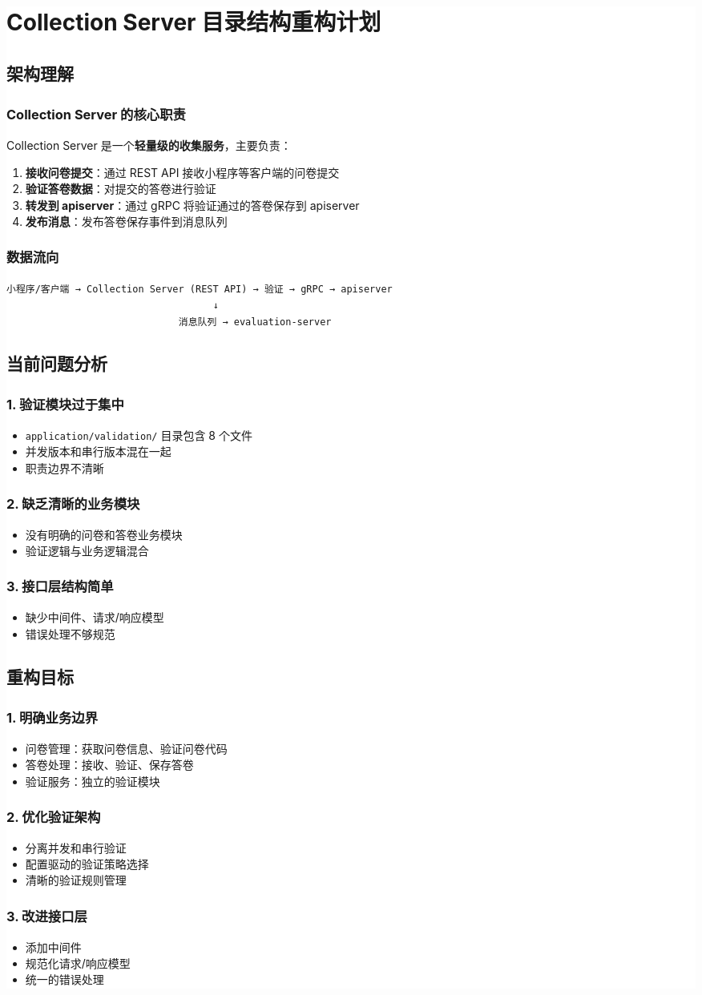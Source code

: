 # Collection Server 目录结构重构计划

## 架构理解

### Collection Server 的核心职责
Collection Server 是一个**轻量级的收集服务**，主要负责：
1. **接收问卷提交**：通过 REST API 接收小程序等客户端的问卷提交
2. **验证答卷数据**：对提交的答卷进行验证
3. **转发到 apiserver**：通过 gRPC 将验证通过的答卷保存到 apiserver
4. **发布消息**：发布答卷保存事件到消息队列

### 数据流向
```
小程序/客户端 → Collection Server (REST API) → 验证 → gRPC → apiserver
                                    ↓
                              消息队列 → evaluation-server
```

## 当前问题分析

### 1. 验证模块过于集中
- `application/validation/` 目录包含 8 个文件
- 并发版本和串行版本混在一起
- 职责边界不清晰

### 2. 缺乏清晰的业务模块
- 没有明确的问卷和答卷业务模块
- 验证逻辑与业务逻辑混合

### 3. 接口层结构简单
- 缺少中间件、请求/响应模型
- 错误处理不够规范

## 重构目标

### 1. 明确业务边界
- 问卷管理：获取问卷信息、验证问卷代码
- 答卷处理：接收、验证、保存答卷
- 验证服务：独立的验证模块

### 2. 优化验证架构
- 分离并发和串行验证
- 配置驱动的验证策略选择
- 清晰的验证规则管理

### 3. 改进接口层
- 添加中间件
- 规范化请求/响应模型
- 统一的错误处理
